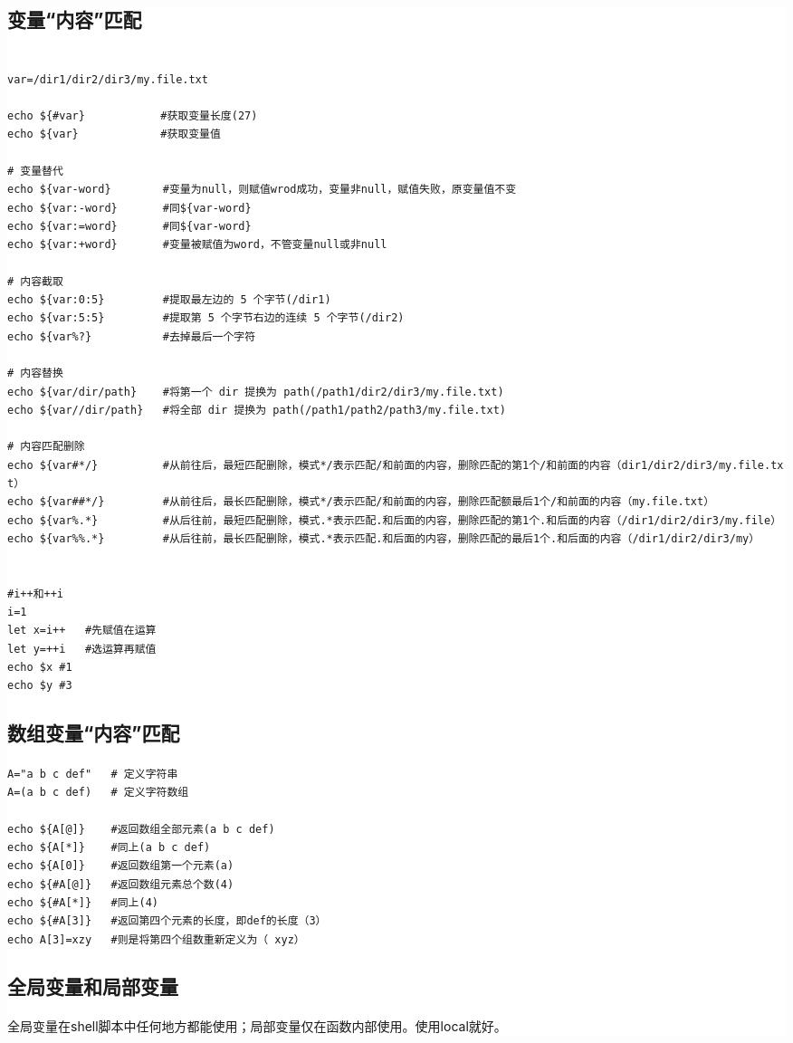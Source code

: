 ## 变量“内容”匹配

```shell

var=/dir1/dir2/dir3/my.file.txt

echo ${#var}    　　　 　#获取变量长度(27)
echo ${var}    　　　 　 #获取变量值

# 变量替代
echo ${var-word}        #变量为null，则赋值wrod成功，变量非null，赋值失败，原变量值不变
echo ${var:-word}       #同${var-word}
echo ${var:=word}       #同${var-word}
echo ${var:+word}       #变量被赋值为word，不管变量null或非null

# 内容截取
echo ${var:0:5}         #提取最左边的 5 个字节(/dir1)
echo ${var:5:5}         #提取第 5 个字节右边的连续 5 个字节(/dir2)
echo ${var%?}           #去掉最后一个字符

# 内容替换
echo ${var/dir/path}    #将第一个 dir 提换为 path(/path1/dir2/dir3/my.file.txt)
echo ${var//dir/path}   #将全部 dir 提换为 path(/path1/path2/path3/my.file.txt)

# 内容匹配删除
echo ${var#*/}          #从前往后，最短匹配删除，模式*/表示匹配/和前面的内容，删除匹配的第1个/和前面的内容（dir1/dir2/dir3/my.file.txt）
echo ${var##*/}         #从前往后，最长匹配删除，模式*/表示匹配/和前面的内容，删除匹配额最后1个/和前面的内容（my.file.txt）
echo ${var%.*}          #从后往前，最短匹配删除，模式.*表示匹配.和后面的内容，删除匹配的第1个.和后面的内容（/dir1/dir2/dir3/my.file）
echo ${var%%.*}         #从后往前，最长匹配删除，模式.*表示匹配.和后面的内容，删除匹配的最后1个.和后面的内容（/dir1/dir2/dir3/my）


#i++和++i
i=1
let x=i++   #先赋值在运算
let y=++i   #选运算再赋值
echo $x #1
echo $y #3

```

## 数组变量“内容”匹配

```shell
A="a b c def"   # 定义字符串
A=(a b c def)   # 定义字符数组

echo ${A[@]}    #返回数组全部元素(a b c def)
echo ${A[*]}    #同上(a b c def)
echo ${A[0]}    #返回数组第一个元素(a)
echo ${#A[@]}   #返回数组元素总个数(4)
echo ${#A[*]}   #同上(4)
echo ${#A[3]}   #返回第四个元素的长度，即def的长度（3）
echo A[3]=xzy   #则是将第四个组数重新定义为（ xyz）
```

## 全局变量和局部变量

全局变量在shell脚本中任何地方都能使用；局部变量仅在函数内部使用。使用local就好。
